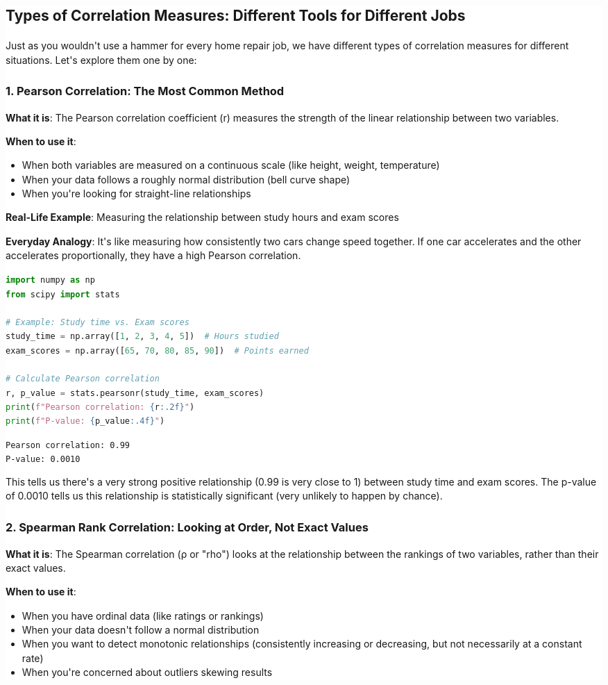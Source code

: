 ## Types of Correlation Measures: Different Tools for Different Jobs

Just as you wouldn't use a hammer for every home repair job, we have different types of correlation measures for different situations. Let's explore them one by one:

### 1. Pearson Correlation: The Most Common Method

**What it is**: The Pearson correlation coefficient (r) measures the strength of the linear relationship between two variables.

**When to use it**:
- When both variables are measured on a continuous scale (like height, weight, temperature)
- When your data follows a roughly normal distribution (bell curve shape)
- When you're looking for straight-line relationships

**Real-Life Example**: Measuring the relationship between study hours and exam scores

**Everyday Analogy**: It's like measuring how consistently two cars change speed together. If one car accelerates and the other accelerates proportionally, they have a high Pearson correlation.

```python
import numpy as np
from scipy import stats

# Example: Study time vs. Exam scores
study_time = np.array([1, 2, 3, 4, 5])  # Hours studied
exam_scores = np.array([65, 70, 80, 85, 90])  # Points earned

# Calculate Pearson correlation
r, p_value = stats.pearsonr(study_time, exam_scores)
print(f"Pearson correlation: {r:.2f}")
print(f"P-value: {p_value:.4f}")
```
```
Pearson correlation: 0.99
P-value: 0.0010
```

This tells us there's a very strong positive relationship (0.99 is very close to 1) between study time and exam scores. The p-value of 0.0010 tells us this relationship is statistically significant (very unlikely to happen by chance).

### 2. Spearman Rank Correlation: Looking at Order, Not Exact Values

**What it is**: The Spearman correlation (ρ or "rho") looks at the relationship between the rankings of two variables, rather than their exact values.

**When to use it**:
- When you have ordinal data (like ratings or rankings)
- When your data doesn't follow a normal distribution
- When you want to detect monotonic relationships (consistently increasing or decreasing, but not necessarily at a constant rate)
- When you're concerned about outliers skewing results
